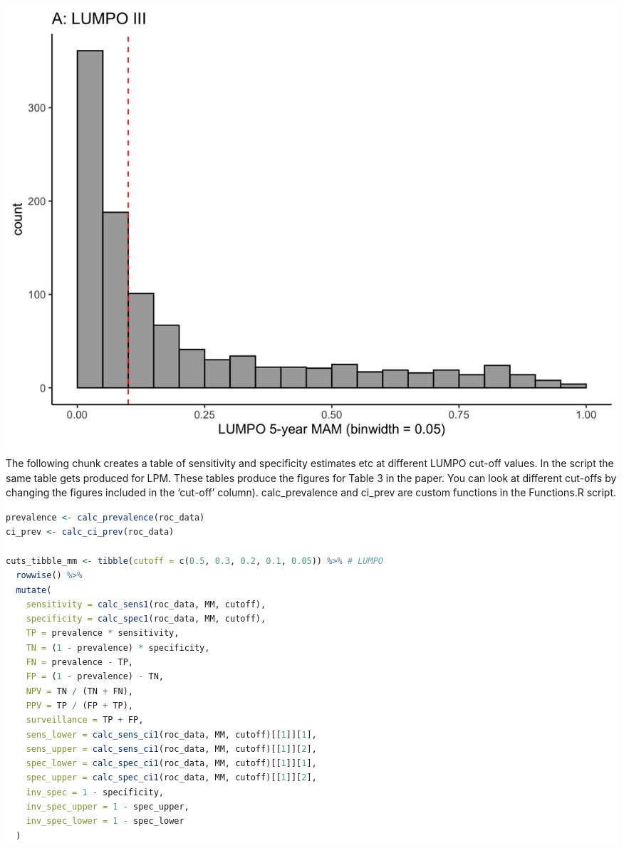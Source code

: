 ![](Analysis_files/figure-gfm/unnamed-chunk-7-1.png)

The following chunk creates a table of sensitivity and specificity
estimates etc at different LUMPO cut-off values. In the script the same
table gets produced for LPM. These tables produce the figures for Table
3 in the paper. You can look at different cut-offs by changing the
figures included in the ‘cut-off’ column). calc_prevalence and ci_prev
are custom functions in the Functions.R script.

``` r
prevalence <- calc_prevalence(roc_data)
ci_prev <- calc_ci_prev(roc_data)

cuts_tibble_mm <- tibble(cutoff = c(0.5, 0.3, 0.2, 0.1, 0.05)) %>% # LUMPO
  rowwise() %>%
  mutate(
    sensitivity = calc_sens1(roc_data, MM, cutoff),
    specificity = calc_spec1(roc_data, MM, cutoff),
    TP = prevalence * sensitivity,
    TN = (1 - prevalence) * specificity,
    FN = prevalence - TP,
    FP = (1 - prevalence) - TN,
    NPV = TN / (TN + FN),
    PPV = TP / (FP + TP),
    surveillance = TP + FP,
    sens_lower = calc_sens_ci1(roc_data, MM, cutoff)[[1]][1],
    sens_upper = calc_sens_ci1(roc_data, MM, cutoff)[[1]][2],
    spec_lower = calc_spec_ci1(roc_data, MM, cutoff)[[1]][1],
    spec_upper = calc_spec_ci1(roc_data, MM, cutoff)[[1]][2],
    inv_spec = 1 - specificity,
    inv_spec_upper = 1 - spec_upper,
    inv_spec_lower = 1 - spec_lower
  )

```